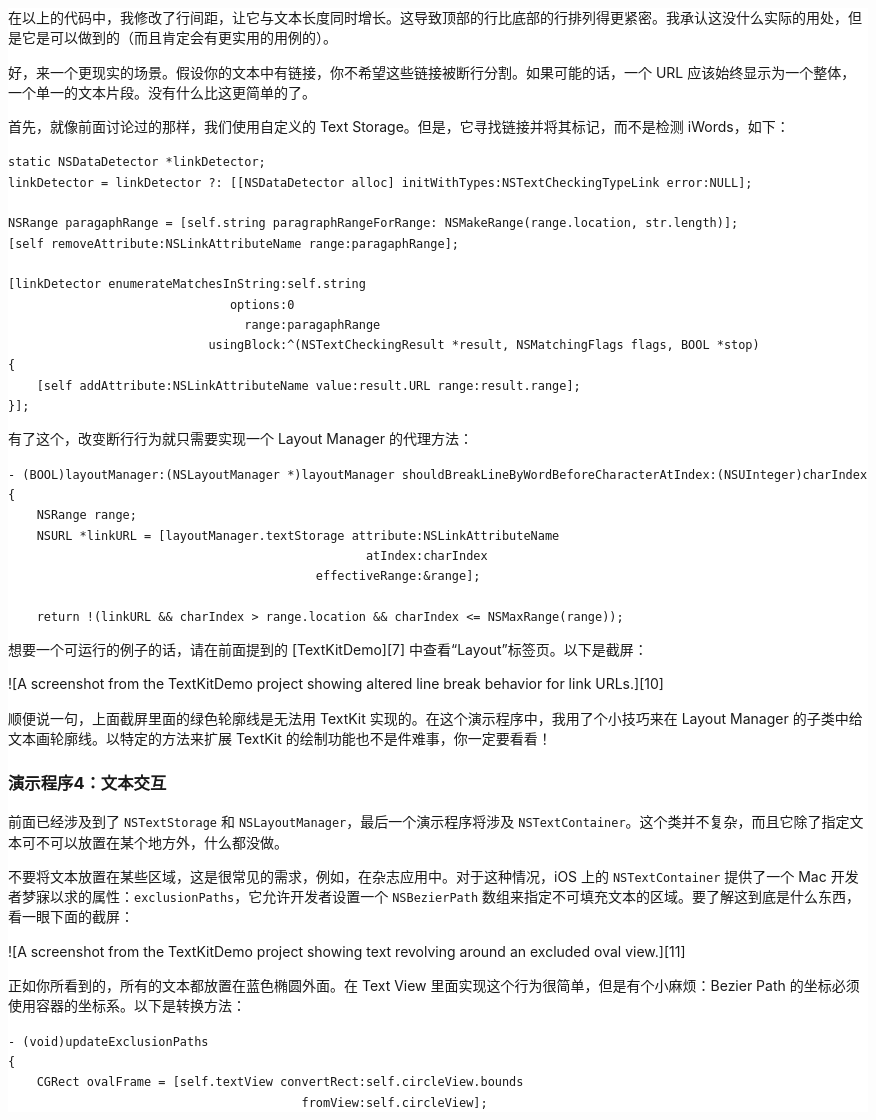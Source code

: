 在以上的代码中，我修改了行间距，让它与文本长度同时增长。这导致顶部的行比底部的行排列得更紧密。我承认这没什么实际的用处，但是它是可以做到的（而且肯定会有更实用的用例的）。

好，来一个更现实的场景。假设你的文本中有链接，你不希望这些链接被断行分割。如果可能的话，一个 URL 应该始终显示为一个整体，一个单一的文本片段。没有什么比这更简单的了。

首先，就像前面讨论过的那样，我们使用自定义的 Text Storage。但是，它寻找链接并将其标记，而不是检测 iWords，如下：

    static NSDataDetector *linkDetector;
    linkDetector = linkDetector ?: [[NSDataDetector alloc] initWithTypes:NSTextCheckingTypeLink error:NULL];

    NSRange paragaphRange = [self.string paragraphRangeForRange: NSMakeRange(range.location, str.length)];
    [self removeAttribute:NSLinkAttributeName range:paragaphRange];

    [linkDetector enumerateMatchesInString:self.string
                                   options:0
                                     range:paragaphRange
                                usingBlock:^(NSTextCheckingResult *result, NSMatchingFlags flags, BOOL *stop)
    {
        [self addAttribute:NSLinkAttributeName value:result.URL range:result.range];
    }];

有了这个，改变断行行为就只需要实现一个 Layout Manager 的代理方法：

    - (BOOL)layoutManager:(NSLayoutManager *)layoutManager shouldBreakLineByWordBeforeCharacterAtIndex:(NSUInteger)charIndex
    {
        NSRange range;
        NSURL *linkURL = [layoutManager.textStorage attribute:NSLinkAttributeName
                                                      atIndex:charIndex
                                               effectiveRange:&range];

        return !(linkURL && charIndex > range.location && charIndex <= NSMaxRange(range));   

想要一个可运行的例子的话，请在前面提到的 [TextKitDemo][7] 中查看“Layout”标签页。以下是截屏：

![A screenshot from the TextKitDemo project showing altered line break behavior for link URLs.][10]

顺便说一句，上面截屏里面的绿色轮廓线是无法用 TextKit 实现的。在这个演示程序中，我用了个小技巧来在 Layout Manager 的子类中给文本画轮廓线。以特定的方法来扩展 TextKit 的绘制功能也不是件难事，你一定要看看！

### 演示程序4：文本交互

前面已经涉及到了 `NSTextStorage` 和 `NSLayoutManager`，最后一个演示程序将涉及 `NSTextContainer`。这个类并不复杂，而且它除了指定文本可不可以放置在某个地方外，什么都没做。

不要将文本放置在某些区域，这是很常见的需求，例如，在杂志应用中。对于这种情况，iOS 上的 `NSTextContainer` 提供了一个 Mac 开发者梦寐以求的属性：`exclusionPaths`，它允许开发者设置一个 `NSBezierPath` 数组来指定不可填充文本的区域。要了解这到底是什么东西，看一眼下面的截屏：

![A screenshot from the TextKitDemo project showing text revolving around an excluded oval view.][11]

正如你所看到的，所有的文本都放置在蓝色椭圆外面。在 Text View 里面实现这个行为很简单，但是有个小麻烦：Bezier Path 的坐标必须使用容器的坐标系。以下是转换方法：

    - (void)updateExclusionPaths 
    {
	    CGRect ovalFrame = [self.textView convertRect:self.circleView.bounds 
               				                 fromView:self.circleView];


[^1]:   Pages 确实——据 Apple 声称——绝对没有使用私有 API。*咳* 我的理论：它要么使用了一个 TextKit 的史前版本，要么复制了 UIKit 一半的私有源程序。或者两者的混合。
[^2]:   _字形（Glyphs）_：如果说字符是一个字母的“语义”表达，字形则是它的可视化表达。取决于所使用的字体，字形要么是贝塞尔路径，或者位图图像，它定义了要绘制出来的形状。也请参考卓越的 Wikipedia 上关于字形的[这篇文章][12]。
[^3]:   在一个类簇中，只有一个抽象的父类是公共的。分配一个实例实际上就是创建其中一个私有类的对象。因此，你总是为一个抽象类创建子类，并且需要实现所有的方法。也请参考 [class cluster documentation][13]。
   [1]: https://objccn.io/images/issues/issue-5/kerning.png
   [2]: https://objccn.io/images/issues/issue-5/ligature.png
   [3]: https://objccn.io/images/issues/issue-5/Screen%20Shot%202013-09-29%20at%2022.19.58.png
   [4]: http://en.wikipedia.org/wiki/Skeuomorph
   [5]: https://objccn.io/images/issues/issue-5/TextKit.png
   [6]: https://objccn.io/images/issues/issue-5/CocoaTextSystem.png
   [7]: https://github.com/objcio/issue-5-textkit
   [8]: https://objccn.io/images/issues/issue-5/SyntaxHighlighting.png
   [9]: http://stackoverflow.com/questions/3760924/set-line-height-in-uitextview/3914228
   [10]: https://objccn.io/images/issues/issue-5/LineBreaking.png
   [11]:  https://objccn.io/images/issues/issue-5/ReflowingTextAndClippy.png
   [12]: http://en.wikipedia.org/wiki/Glyph
   [13]: https://developer.apple.com/library/ios/documentation/general/conceptual/CocoaEncyclopedia/ClassClusters/ClassClusters.html 
   [14]: https://developer.apple.com/library/ios/documentation/uikit/reference/UIKit_Framework/_index.html
   [15]: http://objccn.io/issue-5